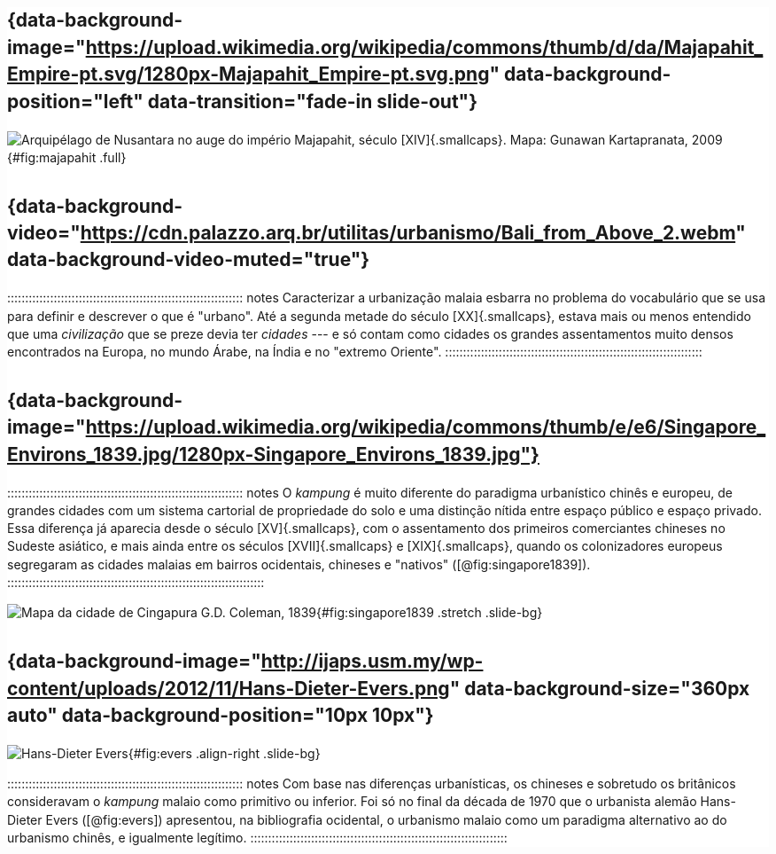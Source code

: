 ## {data-background-image="https://upload.wikimedia.org/wikipedia/commons/thumb/d/da/Majapahit_Empire-pt.svg/1280px-Majapahit_Empire-pt.svg.png" data-background-position="left" data-transition="fade-in slide-out"}

![Arquipélago de Nusantara no auge do império Majapahit, século [XIV]{.smallcaps}. Mapa: [Gunawan Kartapranata, 2009](https://commons.wikimedia.org/wiki/File:Majapahit_Empire-pt.svg)](https://upload.wikimedia.org/wikipedia/commons/thumb/d/da/Majapahit_Empire-pt.svg/1280px-Majapahit_Empire-pt.svg.png){#fig:majapahit .full}

## {data-background-video="https://cdn.palazzo.arq.br/utilitas/urbanismo/Bali_from_Above_2.webm" data-background-video-muted="true"}

:::::::::::::::::::::::::::::::::::::::::::::::::::::::::::::::::: notes
Caracterizar a urbanização malaia esbarra no problema do vocabulário que
se usa para definir e descrever o que é "urbano". Até a segunda metade
do século [XX]{.smallcaps}, estava mais ou menos entendido que uma *civilização* que
se preze devia ter *cidades* --- e só contam como cidades os grandes
assentamentos muito densos encontrados na Europa, no mundo Árabe, na
Índia e no "extremo Oriente".
::::::::::::::::::::::::::::::::::::::::::::::::::::::::::::::::::::::::

## {data-background-image="https://upload.wikimedia.org/wikipedia/commons/thumb/e/e6/Singapore_Environs_1839.jpg/1280px-Singapore_Environs_1839.jpg"}

:::::::::::::::::::::::::::::::::::::::::::::::::::::::::::::::::: notes
O *kampung* é muito diferente do paradigma urbanístico chinês e europeu,
de grandes cidades com um sistema cartorial de propriedade do solo e uma
distinção nítida entre espaço público e espaço privado. Essa diferença
já aparecia desde o século [XV]{.smallcaps}, com o assentamento dos primeiros
comerciantes chineses no Sudeste asiático, e mais ainda entre os séculos
[XVII]{.smallcaps} e [XIX]{.smallcaps}, quando os colonizadores europeus
segregaram as cidades malaias em bairros ocidentais, chineses e
"nativos" ([@fig:singapore1839]).
::::::::::::::::::::::::::::::::::::::::::::::::::::::::::::::::::::::::

![Mapa da cidade de Cingapura [G.D. Coleman, 1839](https://commons.wikimedia.org/wiki/File:Singapore_Environs_1839.jpg)](https://upload.wikimedia.org/wikipedia/commons/thumb/e/e6/Singapore_Environs_1839.jpg/1280px-Singapore_Environs_1839.jpg){#fig:singapore1839 .stretch .slide-bg}

## {data-background-image="http://ijaps.usm.my/wp-content/uploads/2012/11/Hans-Dieter-Evers.png" data-background-size="360px auto" data-background-position="10px 10px"}

![Hans-Dieter Evers](http://ijaps.usm.my/wp-content/uploads/2012/11/Hans-Dieter-Evers.png){#fig:evers .align-right .slide-bg}

:::::::::::::::::::::::::::::::::::::::::::::::::::::::::::::::::: notes
Com base nas diferenças urbanísticas, os chineses e sobretudo os
britânicos consideravam o *kampung* malaio como primitivo ou inferior.
Foi só no final da década de 1970 que o urbanista alemão Hans-Dieter
Evers ([@fig:evers]) apresentou, na bibliografia ocidental, o urbanismo
malaio como um paradigma alternativo ao do urbanismo chinês, e
igualmente legítimo.
::::::::::::::::::::::::::::::::::::::::::::::::::::::::::::::::::::::::


[Suzanne Blier]: https://en.wikipedia.org/wiki/Suzanne_Blier
